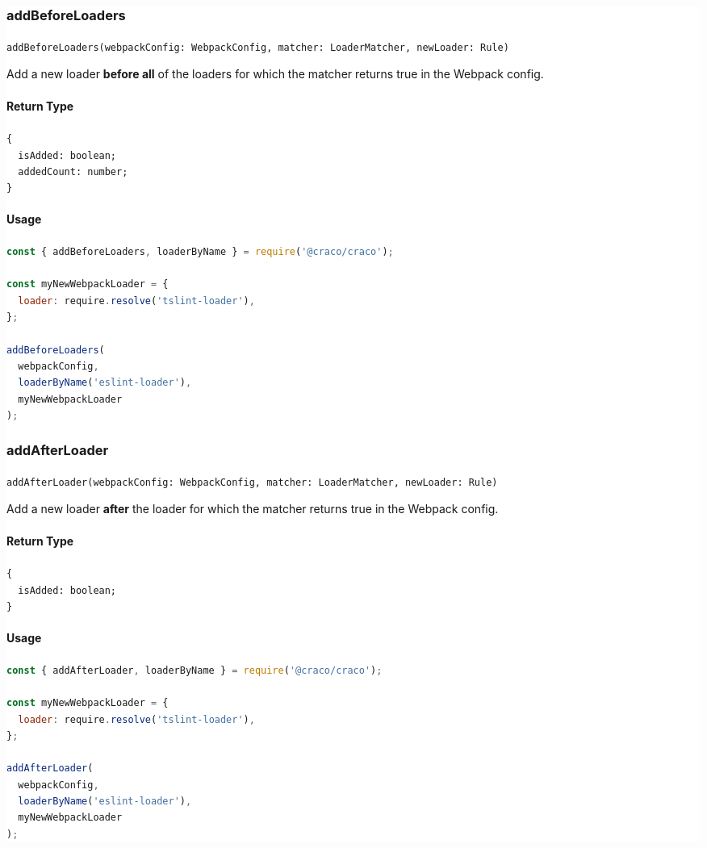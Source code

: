 ### addBeforeLoaders

`addBeforeLoaders(webpackConfig: WebpackConfig, matcher: LoaderMatcher, newLoader: Rule)`

Add a new loader **before all** of the loaders for which the matcher returns true in the Webpack config.

#### Return Type

```
{
  isAdded: boolean;
  addedCount: number;
}
```

#### Usage

```js
const { addBeforeLoaders, loaderByName } = require('@craco/craco');

const myNewWebpackLoader = {
  loader: require.resolve('tslint-loader'),
};

addBeforeLoaders(
  webpackConfig,
  loaderByName('eslint-loader'),
  myNewWebpackLoader
);
```

### addAfterLoader

`addAfterLoader(webpackConfig: WebpackConfig, matcher: LoaderMatcher, newLoader: Rule)`

Add a new loader **after** the loader for which the matcher returns true in the Webpack config.

#### Return Type

```
{
  isAdded: boolean;
}
```

#### Usage

```js
const { addAfterLoader, loaderByName } = require('@craco/craco');

const myNewWebpackLoader = {
  loader: require.resolve('tslint-loader'),
};

addAfterLoader(
  webpackConfig,
  loaderByName('eslint-loader'),
  myNewWebpackLoader
);
```
